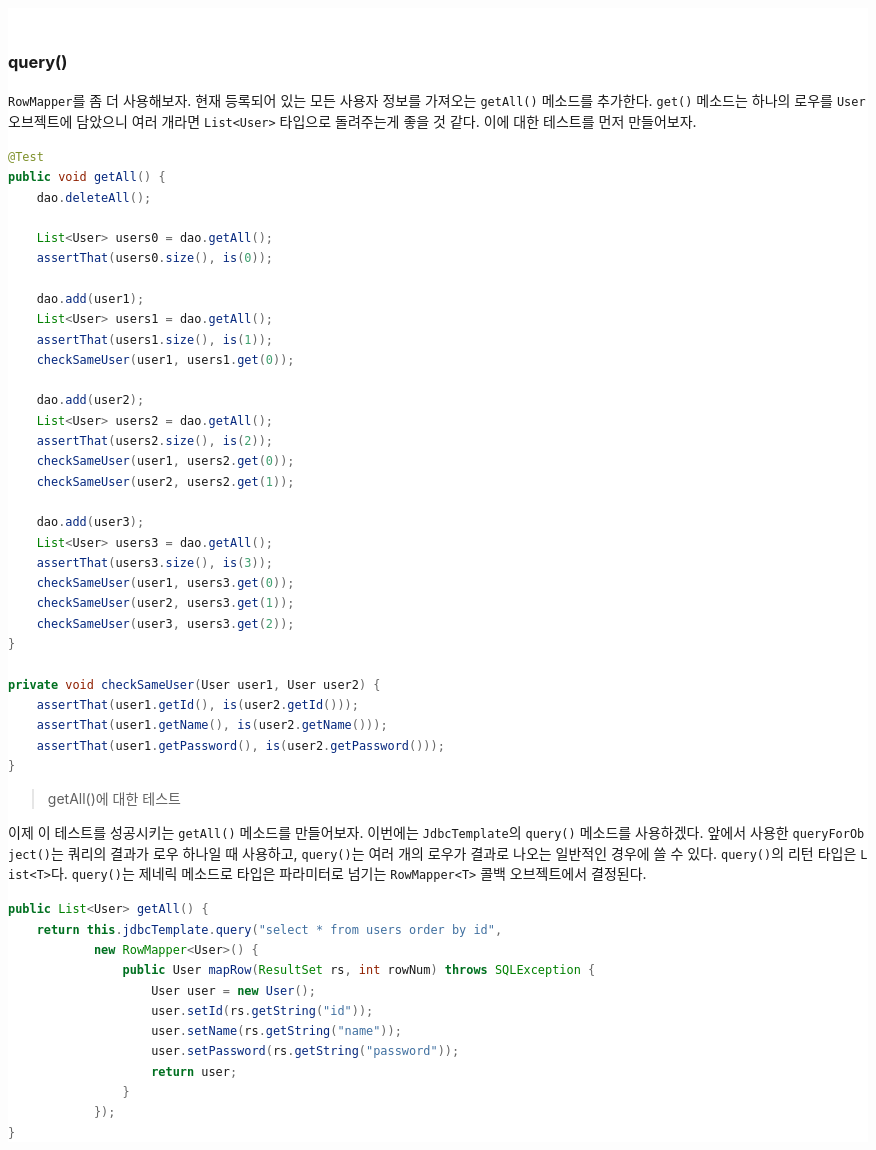 <br/>

### query()

`RowMapper`를 좀 더 사용해보자. 현재 등록되어 있는 모든 사용자 정보를 가져오는 `getAll()` 메소드를 추가한다. `get()` 메소드는 하나의 로우를 `User` 오브젝트에 담았으니 
여러 개라면 `List<User>` 타입으로 돌려주는게 좋을 것 같다. 이에 대한 테스트를 먼저 만들어보자.

```java
@Test
public void getAll() {
    dao.deleteAll();
    
    List<User> users0 = dao.getAll();
    assertThat(users0.size(), is(0));
    
    dao.add(user1); 
    List<User> users1 = dao.getAll();
    assertThat(users1.size(), is(1));
    checkSameUser(user1, users1.get(0));
    
    dao.add(user2); 
    List<User> users2 = dao.getAll();
    assertThat(users2.size(), is(2));
    checkSameUser(user1, users2.get(0));
    checkSameUser(user2, users2.get(1));
    
    dao.add(user3); 
    List<User> users3 = dao.getAll();
    assertThat(users3.size(), is(3));
    checkSameUser(user1, users3.get(0));
    checkSameUser(user2, users3.get(1));
    checkSameUser(user3, users3.get(2));
}

private void checkSameUser(User user1, User user2) {
    assertThat(user1.getId(), is(user2.getId()));
    assertThat(user1.getName(), is(user2.getName()));
    assertThat(user1.getPassword(), is(user2.getPassword()));
}
```
> getAll()에 대한 테스트     

이제 이 테스트를 성공시키는 `getAll()` 메소드를 만들어보자. 이번에는 `JdbcTemplate`의 `query()` 메소드를 사용하겠다. 앞에서 사용한 `queryForObject()`는 쿼리의 결과가 
로우 하나일 때 사용하고, `query()`는 여러 개의 로우가 결과로 나오는 일반적인 경우에 쓸 수 있다. `query()`의 리턴 타입은 `List<T>`다. `query()`는 제네릭 메소드로 타입은 파라미터로 
넘기는 `RowMapper<T>` 콜백 오브젝트에서 결정된다. 

```java
public List<User> getAll() {
    return this.jdbcTemplate.query("select * from users order by id",
            new RowMapper<User>() {
                public User mapRow(ResultSet rs, int rowNum) throws SQLException {
                    User user = new User();
                    user.setId(rs.getString("id"));
                    user.setName(rs.getString("name"));
                    user.setPassword(rs.getString("password"));
                    return user;
                }
            });
}
```
